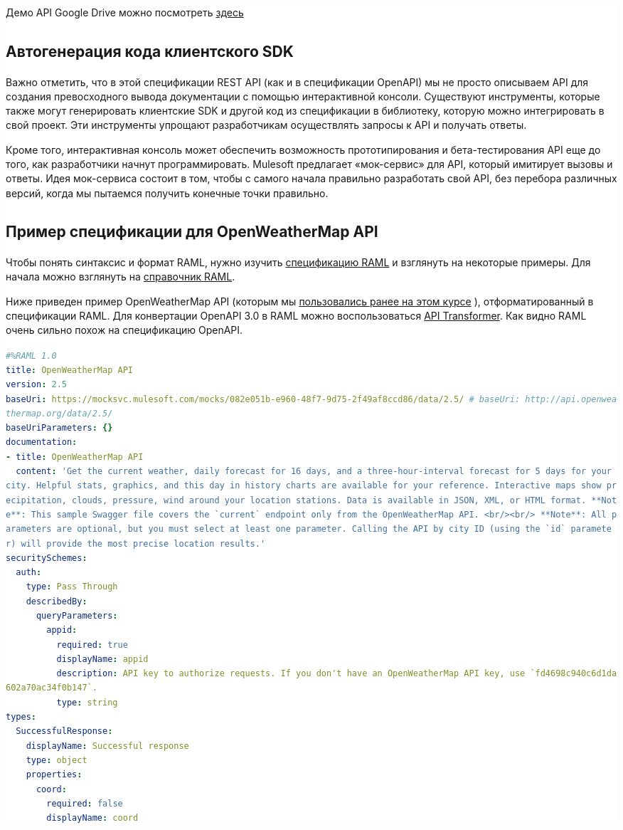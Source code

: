 Демо API Google Drive можно посмотреть [здесь](https://mulesoft.github.io/api-console/#docs/docs/summary)

<a name="autogenerate"></a>
## Автогенерация кода клиентского SDK

Важно отметить, что в этой спецификации REST API (как и в спецификации OpenAPI) мы не просто описываем API для создания превосходного вывода документации с помощью интерактивной консоли. Существуют инструменты, которые также могут генерировать клиентские SDK и другой код из спецификации в библиотеку, которую можно интегрировать в свой проект. Эти инструменты упрощают разработчикам осуществлять запросы к API и получать ответы.

Кроме того, интерактивная консоль может обеспечить возможность прототипирования и бета-тестирования API еще до того, как разработчики начнут программировать. Mulesoft предлагает «мок-сервис» для API, который имитирует вызовы и ответы. Идея мок-сервиса состоит в том, чтобы с самого начала правильно разработать свой API, без перебора различных версий, когда мы пытаемся получить конечные точки правильно.

<a name="sample"></a>
## Пример спецификации для OpenWeatherMap API

Чтобы понять синтаксис и формат RAML, нужно изучить [спецификацию RAML](https://github.com/raml-org/raml-spec/blob/master/versions/raml-10/raml-10.md/) и взглянуть на некоторые примеры. Для начала можно взглянуть на [справочник RAML](https://raml.org/developers/raml-100-tutorial).

Ниже приведен пример OpenWeatherMap API (которым мы [пользовались ранее на этом курсе](../like-developer/using-api-scenario.md) ), отформатированный в спецификации RAML. Для конвертации OpenAPI 3.0 в RAML можно воспользоваться [API Transformer](https://www.apimatic.io/transformer). Как видно RAML очень сильно похож на спецификацию OpenAPI.

```yaml
#%RAML 1.0
title: OpenWeatherMap API
version: 2.5
baseUri: https://mocksvc.mulesoft.com/mocks/082e051b-e960-48f7-9d75-2f49af8ccd86/data/2.5/ # baseUri: http://api.openweathermap.org/data/2.5/
baseUriParameters: {}
documentation:
- title: OpenWeatherMap API
  content: 'Get the current weather, daily forecast for 16 days, and a three-hour-interval forecast for 5 days for your city. Helpful stats, graphics, and this day in history charts are available for your reference. Interactive maps show precipitation, clouds, pressure, wind around your location stations. Data is available in JSON, XML, or HTML format. **Note**: This sample Swagger file covers the `current` endpoint only from the OpenWeatherMap API. <br/><br/> **Note**: All parameters are optional, but you must select at least one parameter. Calling the API by city ID (using the `id` parameter) will provide the most precise location results.'
securitySchemes:
  auth:
    type: Pass Through
    describedBy:
      queryParameters:
        appid:
          required: true
          displayName: appid
          description: API key to authorize requests. If you don't have an OpenWeatherMap API key, use `fd4698c940c6d1da602a70ac34f0b147`.
          type: string
types:
  SuccessfulResponse:
    displayName: Successful response
    type: object
    properties:
      coord:
        required: false
        displayName: coord
```